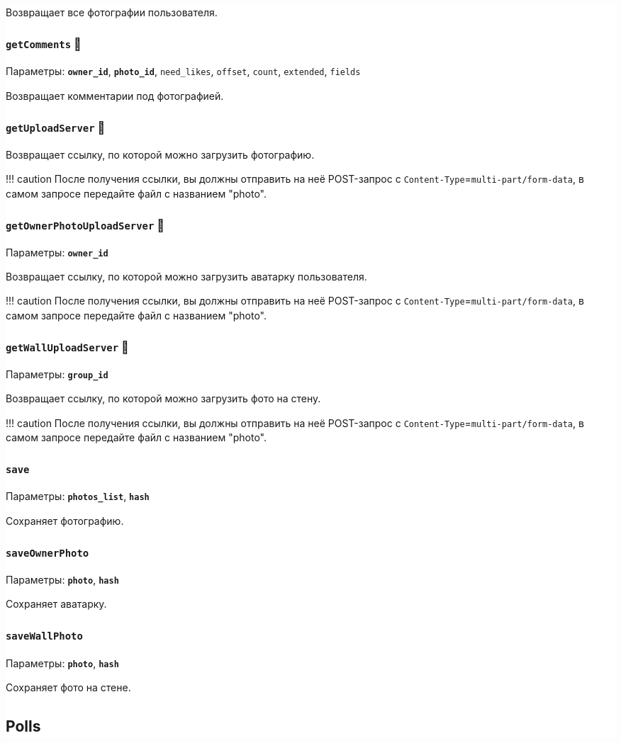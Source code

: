 Возвращает все фотографии пользователя.

### `getComments` 🔰

Параметры: **`owner_id`**, **`photo_id`**, `need_likes`, `offset`, `count`, `extended`, `fields`

Возвращает комментарии под фотографией.

### `getUploadServer` 🔰

Возвращает ссылку, по которой можно загрузить фотографию.

!!! caution
    После получения ссылки, вы должны отправить на неё POST-запрос с `Content-Type`=`multi-part/form-data`, в самом запросе передайте файл с названием "photo".

### `getOwnerPhotoUploadServer` 🔰

Параметры: **`owner_id`**

Возвращает ссылку, по которой можно загрузить аватарку пользователя.

!!! caution
    После получения ссылки, вы должны отправить на неё POST-запрос с `Content-Type`=`multi-part/form-data`, в самом запросе передайте файл с названием "photo".

### `getWallUploadServer` 🔰

Параметры: **`group_id`**

Возвращает ссылку, по которой можно загрузить фото на стену.

!!! caution
    После получения ссылки, вы должны отправить на неё POST-запрос с `Content-Type`=`multi-part/form-data`, в самом запросе передайте файл с названием "photo".

### `save`

Параметры: **`photos_list`**, **`hash`**

Сохраняет фотографию.

### `saveOwnerPhoto`

Параметры: **`photo`**, **`hash`**

Сохраняет аватарку.

### `saveWallPhoto`

Параметры: **`photo`**, **`hash`**

Сохраняет фото на стене.

## Polls
